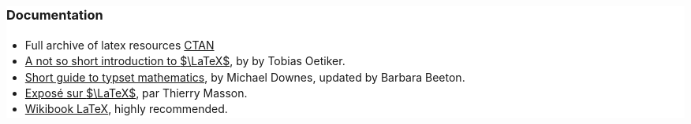 ### Documentation

* Full archive of latex resources [CTAN](https://www.ctan.org)
* [A not so short introduction to $\LaTeX$](http://mirrors.ctan.org/info/lshort/english/lshort.pdf), by by Tobias Oetiker.
* [Short guide to typset mathematics](http://mirrors.ctan.org/info/short-math-guide/short-math-guide.pdf), by Michael Downes, updated by Barbara Beeton.
* [Exposé sur $\LaTeX$](http://www.cpt.univ-mrs.fr/~masson/latex/Cours-LaTeX-A4.pdf), par Thierry Masson.
* [Wikibook LaTeX](https://en.wikibooks.org/wiki/LaTeX), highly recommended.
